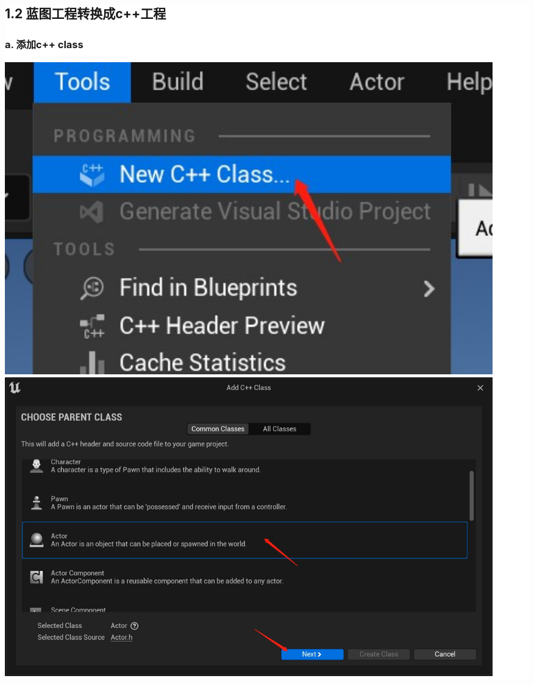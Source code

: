  

## 1.2 蓝图工程转换成c++工程

### a. 添加c++ class 

<img src="image/pack/b1.jpg" width="800" />

<img src="image/pack/b2.jpg" width="800" />
